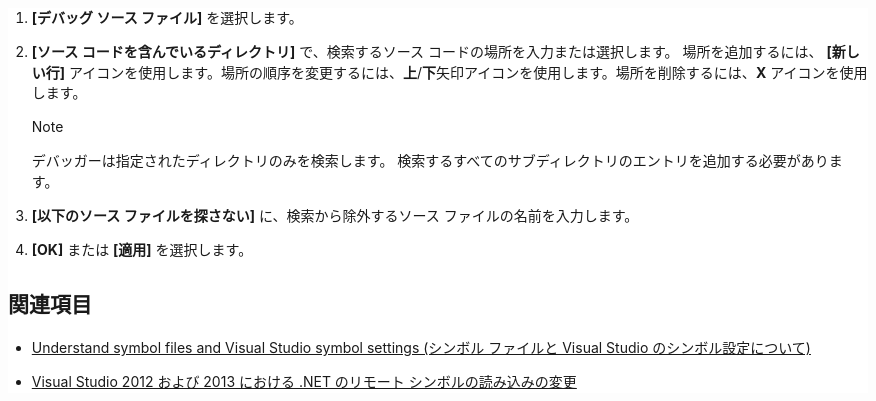 1. **[デバッグ ソース ファイル]** を選択します。

1. **[ソース コードを含んでいるディレクトリ]** で、検索するソース コードの場所を入力または選択します。 場所を追加するには、 **[新しい行]** アイコンを使用します。場所の順序を変更するには、**上**/**下**矢印アイコンを使用します。場所を削除するには、**X** アイコンを使用します。

   >[!NOTE]
   >デバッガーは指定されたディレクトリのみを検索します。 検索するすべてのサブディレクトリのエントリを追加する必要があります。

1. **[以下のソース ファイルを探さない]** に、検索から除外するソース ファイルの名前を入力します。

1. **[OK]** または **[適用]** を選択します。

## <a name="see-also"></a>関連項目
- [Understand symbol files and Visual Studio symbol settings (シンボル ファイルと Visual Studio のシンボル設定について)](https://devblogs.microsoft.com/devops/understanding-symbol-files-and-visual-studios-symbol-settings/)

- [Visual Studio 2012 および 2013 における .NET のリモート シンボルの読み込みの変更](https://devblogs.microsoft.com/devops/net-remote-symbol-loading-changes-in-visual-studio-2012-and-2013/)